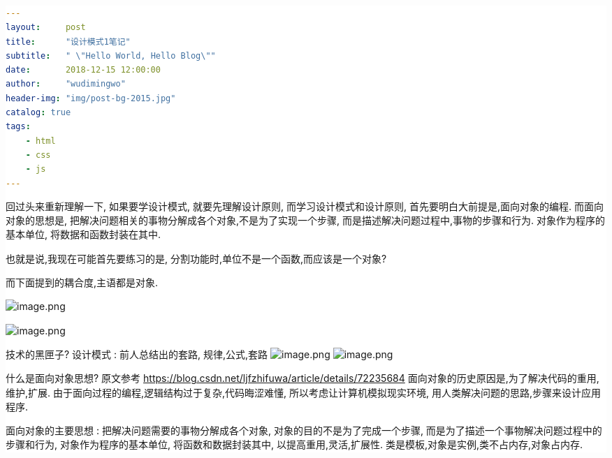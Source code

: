```yaml
---
layout:     post
title:      "设计模式1笔记"
subtitle:   " \"Hello World, Hello Blog\""
date:       2018-12-15 12:00:00
author:     "wudimingwo"
header-img: "img/post-bg-2015.jpg"
catalog: true
tags:
    - html
    - css
    - js
---
```




回过头来重新理解一下,
如果要学设计模式,
就要先理解设计原则,
而学习设计模式和设计原则,
首先要明白大前提是,面向对象的编程.
而面向对象的思想是,
把解决问题相关的事物分解成各个对象,不是为了实现一个步骤,
而是描述解决问题过程中,事物的步骤和行为.
对象作为程序的基本单位,
将数据和函数封装在其中.

也就是说,我现在可能首先要练习的是,
分割功能时,单位不是一个函数,而应该是一个对象?

而下面提到的耦合度,主语都是对象.

![image.png](https://upload-images.jianshu.io/upload_images/13637909-16ad0fca84d31998.png?imageMogr2/auto-orient/strip%7CimageView2/2/w/1240)

![image.png](https://upload-images.jianshu.io/upload_images/13637909-ce52e69c8a9ebc7c.png?imageMogr2/auto-orient/strip%7CimageView2/2/w/1240)

技术的黑匣子?
设计模式 : 前人总结出的套路, 
规律,公式,套路
![image.png](https://upload-images.jianshu.io/upload_images/13637909-7a25b1e28ee54ff9.png?imageMogr2/auto-orient/strip%7CimageView2/2/w/1240)
![image.png](https://upload-images.jianshu.io/upload_images/13637909-9a8fcc2d1f220d70.png?imageMogr2/auto-orient/strip%7CimageView2/2/w/1240)


什么是面向对象思想? 原文参考
https://blog.csdn.net/ljfzhifuwa/article/details/72235684
面向对象的历史原因是,为了解决代码的重用,维护,扩展.
由于面向过程的编程,逻辑结构过于复杂,代码晦涩难懂,
所以考虑让计算机模拟现实环境,
用人类解决问题的思路,步骤来设计应用程序.

面向对象的主要思想 : 把解决问题需要的事物分解成各个对象,
对象的目的不是为了完成一个步骤,
而是为了描述一个事物解决问题过程中的步骤和行为,
对象作为程序的基本单位,
将函数和数据封装其中,
以提高重用,灵活,扩展性.
类是模板,对象是实例,类不占内存,对象占内存.
